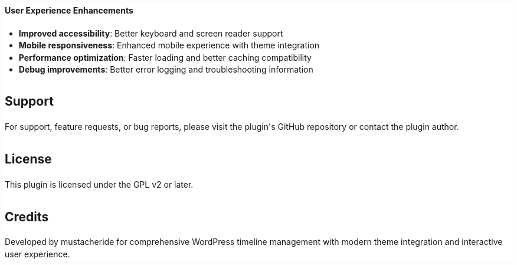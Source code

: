 #### User Experience Enhancements
- **Improved accessibility**: Better keyboard and screen reader support
- **Mobile responsiveness**: Enhanced mobile experience with theme integration
- **Performance optimization**: Faster loading and better caching compatibility
- **Debug improvements**: Better error logging and troubleshooting information

## Support

For support, feature requests, or bug reports, please visit the plugin's GitHub repository or contact the plugin author.

## License

This plugin is licensed under the GPL v2 or later.

## Credits

Developed by mustacheride for comprehensive WordPress timeline management with modern theme integration and interactive user experience. 